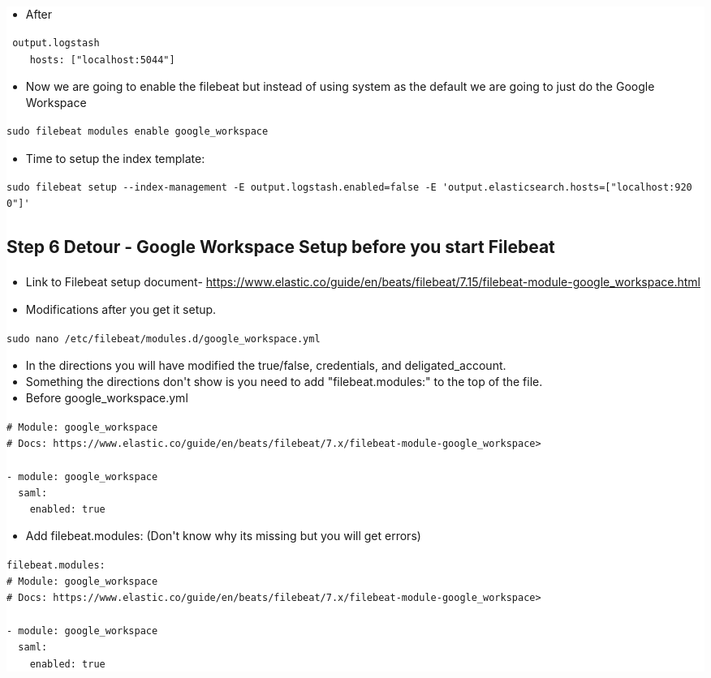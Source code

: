 ```
```
* After
```
 output.logstash
    hosts: ["localhost:5044"]
```

* Now we are going to enable the filebeat but instead of using system as the default we are going to just do the Google Workspace

```
sudo filebeat modules enable google_workspace

```
* Time to setup the index template:
```
sudo filebeat setup --index-management -E output.logstash.enabled=false -E 'output.elasticsearch.hosts=["localhost:9200"]'

```
## Step 6 Detour - Google Workspace Setup before you start Filebeat

* Link to Filebeat setup document-
https://www.elastic.co/guide/en/beats/filebeat/7.15/filebeat-module-google_workspace.html

* Modifications after you get it setup.

```
sudo nano /etc/filebeat/modules.d/google_workspace.yml

```
* In the directions you will have modified the true/false, credentials, and deligated_account.
* Something the directions don't show is you need to add "filebeat.modules:" to the top of the file.
* Before google_workspace.yml
```
# Module: google_workspace
# Docs: https://www.elastic.co/guide/en/beats/filebeat/7.x/filebeat-module-google_workspace>

- module: google_workspace
  saml:
    enabled: true

```
* Add filebeat.modules: (Don't know why its missing but you will get errors)
```
filebeat.modules:
# Module: google_workspace
# Docs: https://www.elastic.co/guide/en/beats/filebeat/7.x/filebeat-module-google_workspace>

- module: google_workspace
  saml:
    enabled: true

```
